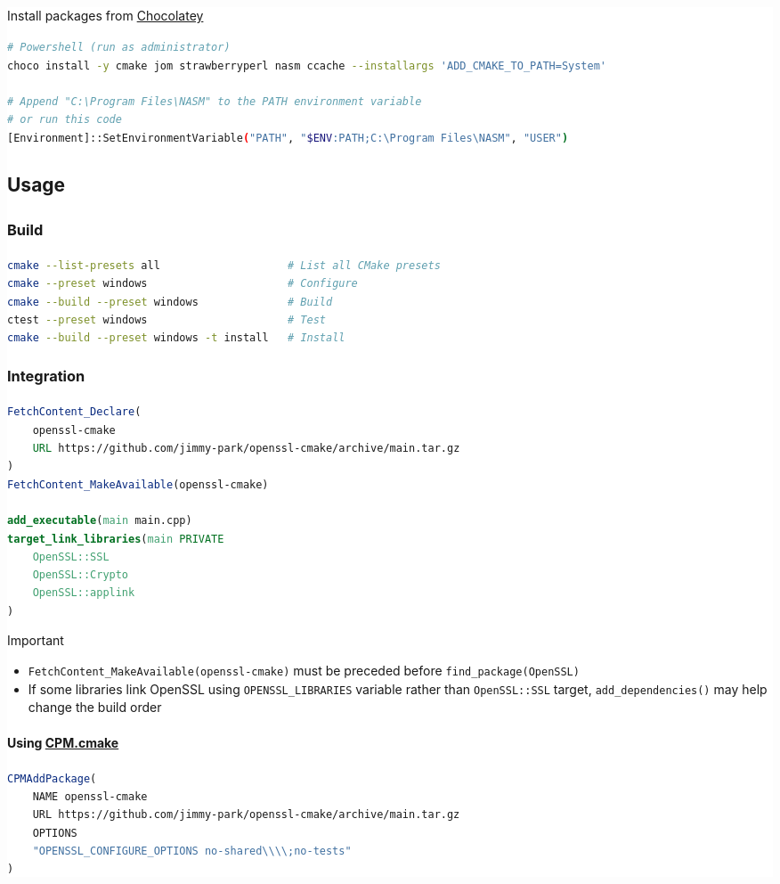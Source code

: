 Install packages from [Chocolatey](https://chocolatey.org/install)

```sh
# Powershell (run as administrator)
choco install -y cmake jom strawberryperl nasm ccache --installargs 'ADD_CMAKE_TO_PATH=System'

# Append "C:\Program Files\NASM" to the PATH environment variable
# or run this code
[Environment]::SetEnvironmentVariable("PATH", "$ENV:PATH;C:\Program Files\NASM", "USER")
```

## Usage

### Build

```sh
cmake --list-presets all                    # List all CMake presets
cmake --preset windows                      # Configure
cmake --build --preset windows              # Build
ctest --preset windows                      # Test
cmake --build --preset windows -t install   # Install
```

### Integration

```CMake
FetchContent_Declare(
    openssl-cmake
    URL https://github.com/jimmy-park/openssl-cmake/archive/main.tar.gz
)
FetchContent_MakeAvailable(openssl-cmake)

add_executable(main main.cpp)
target_link_libraries(main PRIVATE
    OpenSSL::SSL
    OpenSSL::Crypto
    OpenSSL::applink
)
```

> [!IMPORTANT]
>
> - `FetchContent_MakeAvailable(openssl-cmake)` must be preceded before `find_package(OpenSSL)`
> - If some libraries link OpenSSL using `OPENSSL_LIBRARIES` variable rather than `OpenSSL::SSL` target, `add_dependencies()` may help change the build order

#### Using [CPM.cmake](https://github.com/cpm-cmake/CPM.cmake)

```CMake
CPMAddPackage(
    NAME openssl-cmake
    URL https://github.com/jimmy-park/openssl-cmake/archive/main.tar.gz
    OPTIONS
    "OPENSSL_CONFIGURE_OPTIONS no-shared\\\\;no-tests"
)
```
